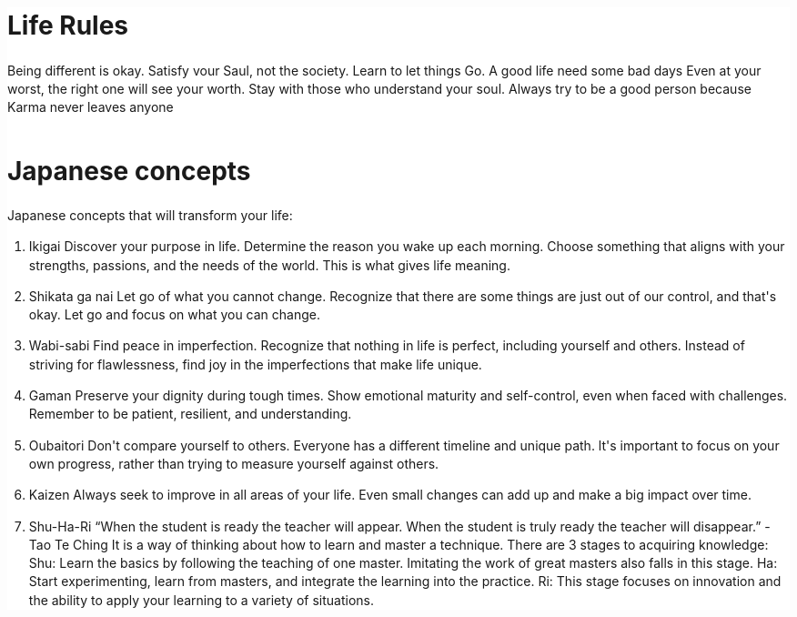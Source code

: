 # Life Rules
Being different is okay.
Satisfy vour Saul, not the society.
Learn to let things Go.
A good life need some bad days
Even at your worst, the right one will see your worth. 
Stay with those who understand your soul. 
Always try to be a good person  because Karma never leaves anyone

# Japanese concepts

Japanese concepts that will transform your life: 
1. Ikigai 
Discover your purpose in life. 
Determine the reason you wake up each morning. 
Choose something that aligns with your strengths, passions, and the needs of the world. 
This is what gives life meaning.

2. Shikata ga nai 
Let go of what you cannot change. 
Recognize that there are some things are just out of our control, and that's okay. Let go and focus on what you can change.
3. Wabi-sabi 
Find peace in imperfection. 
Recognize that nothing in life is perfect, including yourself and others. 
Instead of striving for flawlessness, find joy in the imperfections that make life unique.

4. Gaman 
Preserve your dignity during tough times. 
Show emotional maturity and self-control, even when faced with challenges. 
Remember to be patient, resilient, and understanding.

5. Oubaitori 
Don't compare yourself to others. 
Everyone has a different timeline and unique path. 
lt's important to focus on your own progress, rather than trying to measure yourself against others.

6. Kaizen 
Always seek to improve in all areas of your life. 
Even small changes can add up and make a big impact over time.

7. Shu-Ha-Ri 
“When the student is ready the teacher will appear. When the student is truly ready the teacher will disappear.”  - Tao Te Ching 
It is a way of thinking about how to learn and master a technique. There are 3 stages to acquiring knowledge:
Shu: Learn the basics by following the teaching of one master. Imitating the work of great masters also falls 
in this stage. 
Ha: Start experimenting, learn from masters, and integrate the learning into the practice. 
Ri: This stage focuses on innovation and the ability to apply your learning to a variety of situations.

